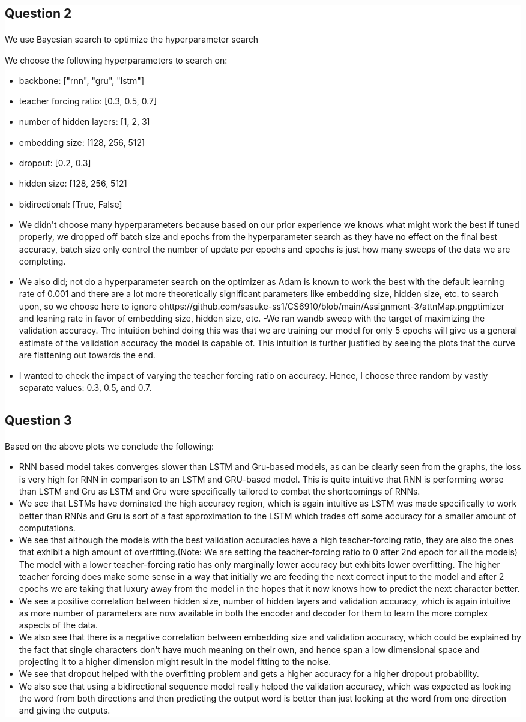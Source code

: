 ## Question 2

We use Bayesian search to optimize the hyperparameter search 

We choose the following hyperparameters to search on:
- backbone: ["rnn", "gru", "lstm"]
- teacher forcing ratio: [0.3, 0.5, 0.7]
- number of hidden layers: [1, 2, 3]
- embedding size: [128, 256, 512]
- dropout: [0.2, 0.3]
- hidden size: [128, 256, 512]
- bidirectional: [True, False]

- We didn't choose many hyperparameters because based on our prior experience we knows what might work the best if tuned properly, we dropped off batch size and epochs from the hyperparameter search as they have no effect on the final best accuracy, batch size only control the number of update per epochs and epochs is just how many sweeps of the data we are completing.
- We also did; not do a hyperparameter search on the optimizer as Adam is known to work the best with the default learning rate of 0.001 and there are a lot more theoretically significant parameters like embedding size, hidden size, etc. to search upon, so we choose here to ignore ohttps://github.com/sasuke-ss1/CS6910/blob/main/Assignment-3/attnMap.pngptimizer and leaning rate in favor of embedding size, hidden size, etc.
-We ran wandb sweep with the target of maximizing the validation accuracy. The intuition behind doing this was that we are training our model for only 5 epochs will give us a general estimate of the validation accuracy the model is capable of. This intuition is further justified by seeing the plots that the curve are flattening out towards the end.

- I wanted to check the impact of varying the teacher forcing ratio on accuracy. Hence, I choose three random by vastly separate values: 0.3, 0.5, and 0.7.

## Question 3

Based on the above plots we conclude the following:
- RNN based model takes converges slower than LSTM and Gru-based models, as can be clearly seen from the graphs, the loss is very high for RNN in comparison to an LSTM and GRU-based model. This is quite intuitive that RNN is performing worse than LSTM and Gru as LSTM and Gru were specifically tailored to combat the shortcomings of RNNs.
- We see that LSTMs have dominated the high accuracy region, which is again intuitive as LSTM was made specifically to work better than RNNs and Gru is sort of a fast approximation to the LSTM which trades off some accuracy for a smaller amount of computations.
- We see that although the models with the best validation accuracies have a high teacher-forcing ratio, they are also the ones that exhibit a high amount of overfitting.(Note: We are setting the teacher-forcing ratio to 0 after 2nd epoch for all the models) The model with a lower teacher-forcing ratio has only marginally lower accuracy but exhibits lower overfitting. The higher teacher forcing does make some sense in a way that initially we are feeding the next correct input to the model and after 2 epochs we are taking that luxury away from the model in the hopes that it now knows how to predict the next character better. 
- We see a positive correlation between hidden size, number of hidden layers and validation accuracy, which is again intuitive as more number of parameters are now available in both the encoder and decoder for them to learn the more complex aspects of the data.
- We also see that there is a negative correlation between embedding size and validation accuracy, which could be explained by the fact that single characters don't have much meaning on their own, and hence span a low dimensional space and projecting it to a higher dimension might result in the model fitting to the noise.
- We see that dropout helped with the overfitting problem and gets a higher accuracy for a higher dropout probability.
- We also see that using a bidirectional sequence model really helped the validation accuracy, which was expected as looking the word from both directions and then predicting the output word is better than just looking at the word from one direction and giving the outputs.
